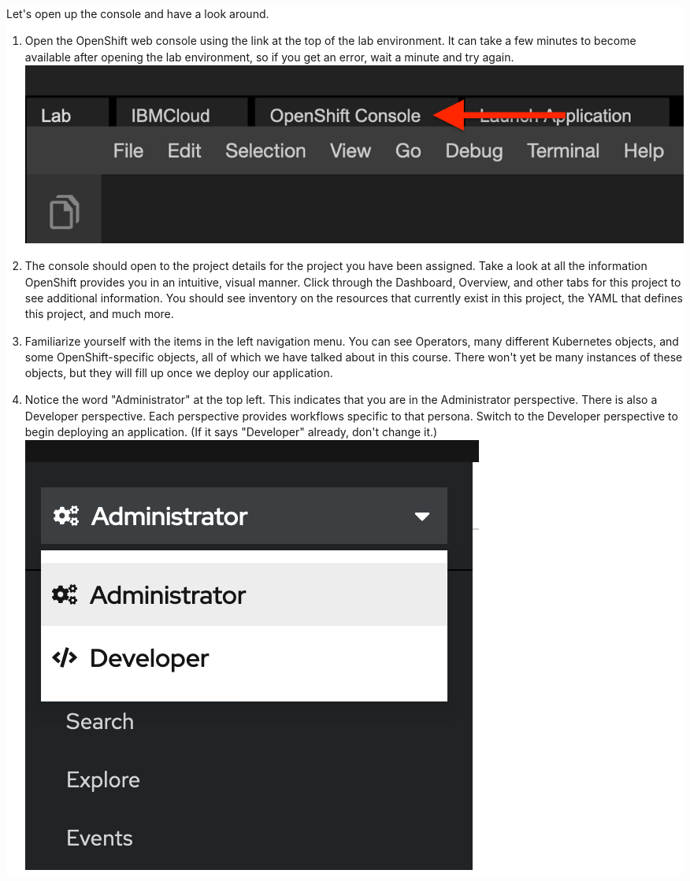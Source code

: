 Let's open up the console and have a look around.

1. Open the OpenShift web console using the link at the top of the lab environment. It can take a few minutes to become available after opening the lab environment, so if you get an error, wait a minute and try again.
![Open OpenShift web console](images/open-web-console.png)

2. The console should open to the project details for the project you have been assigned. Take a look at all the information OpenShift provides you in an intuitive, visual manner. Click through the Dashboard, Overview, and other tabs for this project to see additional information. You should see inventory on the resources that currently exist in this project, the YAML that defines this project, and much more.

3. Familiarize yourself with the items in the left navigation menu. You can see Operators, many different Kubernetes objects, and some OpenShift-specific objects, all of which we have talked about in this course. There won't yet be many instances of these objects, but they will fill up once we deploy our application.

4. Notice the word "Administrator" at the top left. This indicates that you are in the Administrator perspective. There is also a Developer perspective. Each perspective provides workflows specific to that persona. Switch to the Developer perspective to begin deploying an application. (If it says "Developer" already, don't change it.)
![Web console perspectives](images/console-perspectives.png)
